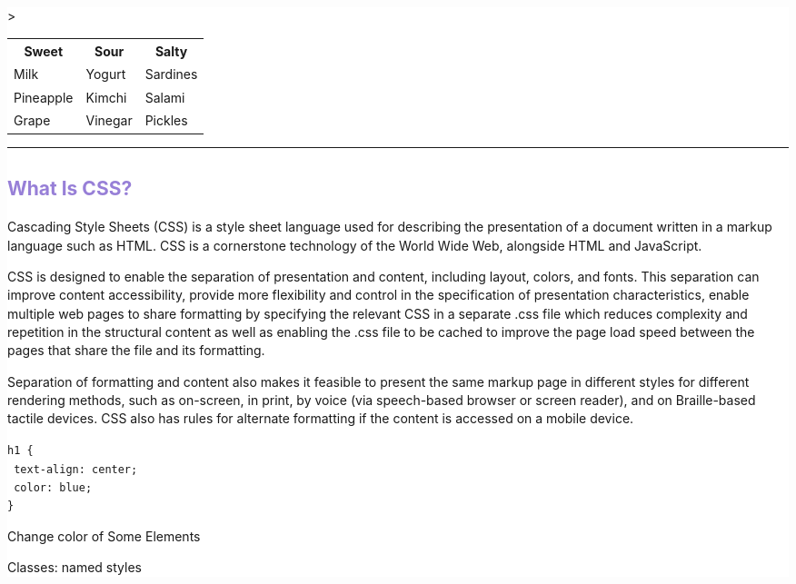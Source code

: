 \>
<table>
 <tr>
 <th>Sweet</th>
 <th>Sour</th>
 <th>Salty</th>
 </tr>
 <tr>
 <td> Milk </td>
 <td> Yogurt </td>
 <td> Sardines </td>
 </tr>
 <tr>
 <td> Pineapple </td>
 <td> Kimchi </td>
 <td> Salami </td>
 </tr>
 <tr>
 <td> Grape </td>
 <td> Vinegar </td>
 <td> Pickles </td>
 </tr>
</table>

---

## <font color= 977FD7>What Is CSS?</font>

Cascading Style Sheets (CSS) is a style sheet language used for describing the presentation of a document written in a markup language such as HTML. CSS is a cornerstone technology of the World Wide Web, alongside HTML and JavaScript.

CSS is designed to enable the separation of presentation and content, including layout, colors, and fonts. This separation can improve content accessibility, provide more flexibility and control in the specification of presentation characteristics, enable multiple web pages to share formatting by specifying the relevant CSS in a separate .css file which reduces complexity and repetition in the structural content as well as enabling the .css file to be cached to improve the page load speed between the pages that share the file and its formatting.

Separation of formatting and content also makes it feasible to present the same markup page in different styles for different rendering methods, such as on-screen, in print, by voice (via speech-based browser or screen reader), and on Braille-based tactile devices. CSS also has rules for alternate formatting if the content is accessed on a mobile device.

```html
h1 {
 text-align: center;
 color: blue;
}
```

Change color of Some Elements

Classes: named styles
